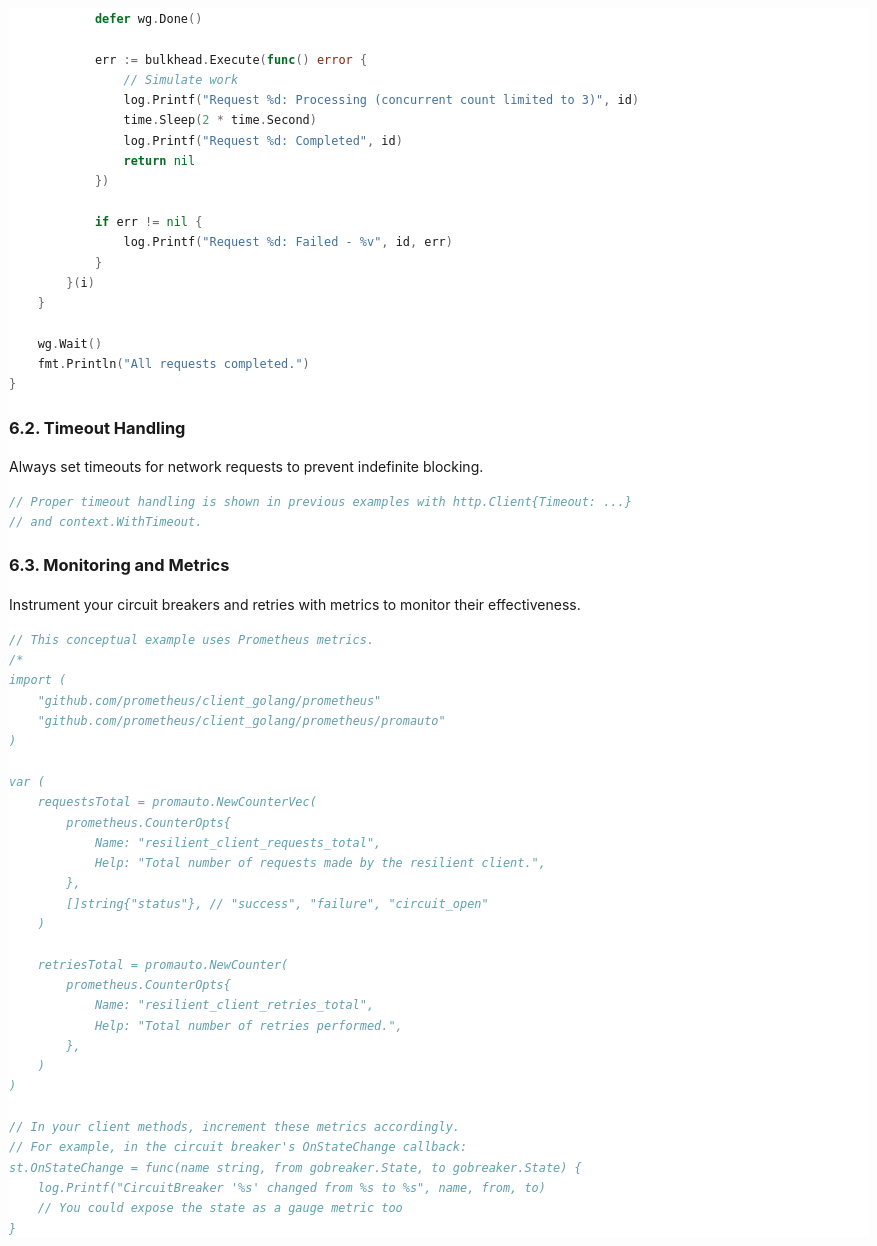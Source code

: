 ```go
			defer wg.Done()
			
			err := bulkhead.Execute(func() error {
				// Simulate work
				log.Printf("Request %d: Processing (concurrent count limited to 3)", id)
				time.Sleep(2 * time.Second)
				log.Printf("Request %d: Completed", id)
				return nil
			})
			
			if err != nil {
				log.Printf("Request %d: Failed - %v", id, err)
			}
		}(i)
	}
	
	wg.Wait()
	fmt.Println("All requests completed.")
}
```

### 6.2. Timeout Handling

Always set timeouts for network requests to prevent indefinite blocking.

```go
// Proper timeout handling is shown in previous examples with http.Client{Timeout: ...}
// and context.WithTimeout.
```

### 6.3. Monitoring and Metrics

Instrument your circuit breakers and retries with metrics to monitor their effectiveness.

```go
// This conceptual example uses Prometheus metrics.
/*
import (
	"github.com/prometheus/client_golang/prometheus"
	"github.com/prometheus/client_golang/prometheus/promauto"
)

var (
	requestsTotal = promauto.NewCounterVec(
		prometheus.CounterOpts{
			Name: "resilient_client_requests_total",
			Help: "Total number of requests made by the resilient client.",
		},
		[]string{"status"}, // "success", "failure", "circuit_open"
	)
	
	retriesTotal = promauto.NewCounter(
		prometheus.CounterOpts{
			Name: "resilient_client_retries_total",
			Help: "Total number of retries performed.",
		},
	)
)

// In your client methods, increment these metrics accordingly.
// For example, in the circuit breaker's OnStateChange callback:
st.OnStateChange = func(name string, from gobreaker.State, to gobreaker.State) {
	log.Printf("CircuitBreaker '%s' changed from %s to %s", name, from, to)
	// You could expose the state as a gauge metric too
}
```